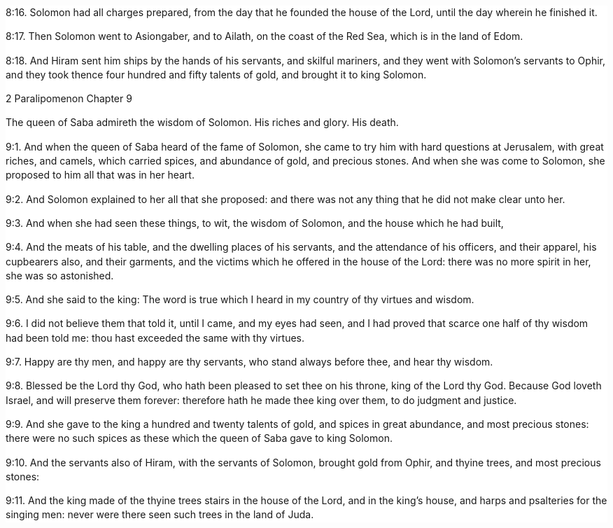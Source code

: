 8:16. Solomon had all charges prepared, from the day that he founded
the house of the Lord, until the day wherein he finished it.

8:17. Then Solomon went to Asiongaber, and to Ailath, on the coast of
the Red Sea, which is in the land of Edom.

8:18. And Hiram sent him ships by the hands of his servants, and
skilful mariners, and they went with Solomon’s servants to Ophir, and
they took thence four hundred and fifty talents of gold, and brought it
to king Solomon.


2 Paralipomenon Chapter 9

The queen of Saba admireth the wisdom of Solomon. His riches and glory.
His death.

9:1. And when the queen of Saba heard of the fame of Solomon, she came
to try him with hard questions at Jerusalem, with great riches, and
camels, which carried spices, and abundance of gold, and precious
stones. And when she was come to Solomon, she proposed to him all that
was in her heart.

9:2. And Solomon explained to her all that she proposed: and there was
not any thing that he did not make clear unto her.

9:3. And when she had seen these things, to wit, the wisdom of Solomon,
and the house which he had built,

9:4. And the meats of his table, and the dwelling places of his
servants, and the attendance of his officers, and their apparel, his
cupbearers also, and their garments, and the victims which he offered
in the house of the Lord: there was no more spirit in her, she was so
astonished.

9:5. And she said to the king: The word is true which I heard in my
country of thy virtues and wisdom.

9:6. I did not believe them that told it, until I came, and my eyes had
seen, and I had proved that scarce one half of thy wisdom had been told
me: thou hast exceeded the same with thy virtues.

9:7. Happy are thy men, and happy are thy servants, who stand always
before thee, and hear thy wisdom.

9:8. Blessed be the Lord thy God, who hath been pleased to set thee on
his throne, king of the Lord thy God. Because God loveth Israel, and
will preserve them forever: therefore hath he made thee king over them,
to do judgment and justice.

9:9. And she gave to the king a hundred and twenty talents of gold, and
spices in great abundance, and most precious stones: there were no such
spices as these which the queen of Saba gave to king Solomon.

9:10. And the servants also of Hiram, with the servants of Solomon,
brought gold from Ophir, and thyine trees, and most precious stones:

9:11. And the king made of the thyine trees stairs in the house of the
Lord, and in the king’s house, and harps and psalteries for the singing
men: never were there seen such trees in the land of Juda.

